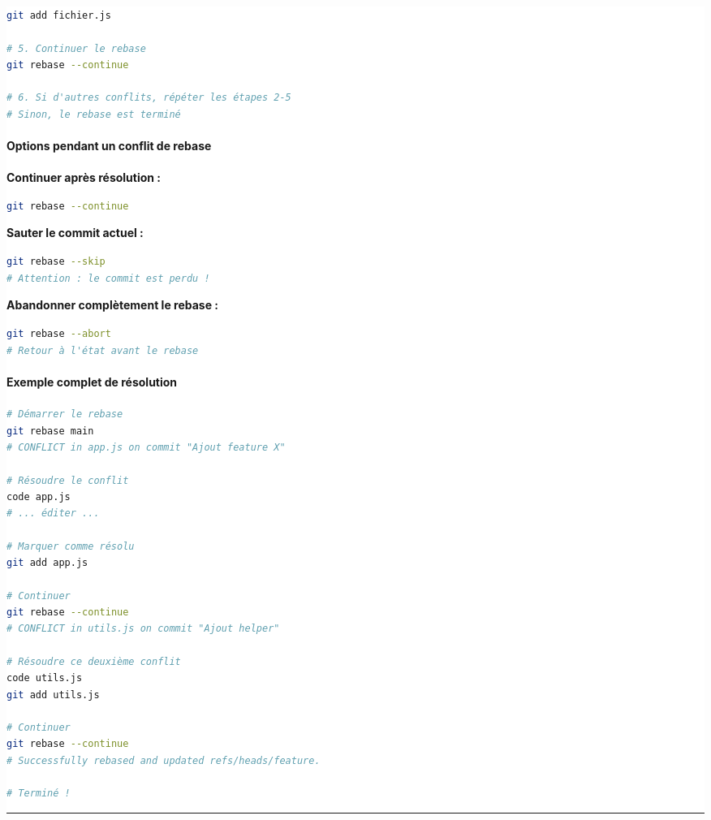 ```bash
git add fichier.js

# 5. Continuer le rebase
git rebase --continue

# 6. Si d'autres conflits, répéter les étapes 2-5
# Sinon, le rebase est terminé
```

#### Options pendant un conflit de rebase

**Continuer après résolution :**

```bash
git rebase --continue
```

**Sauter le commit actuel :**

```bash
git rebase --skip
# Attention : le commit est perdu !
```

**Abandonner complètement le rebase :**

```bash
git rebase --abort
# Retour à l'état avant le rebase
```

#### Exemple complet de résolution

```bash
# Démarrer le rebase
git rebase main
# CONFLICT in app.js on commit "Ajout feature X"

# Résoudre le conflit
code app.js
# ... éditer ...

# Marquer comme résolu
git add app.js

# Continuer
git rebase --continue
# CONFLICT in utils.js on commit "Ajout helper"

# Résoudre ce deuxième conflit
code utils.js
git add utils.js

# Continuer
git rebase --continue
# Successfully rebased and updated refs/heads/feature.

# Terminé !
```

---